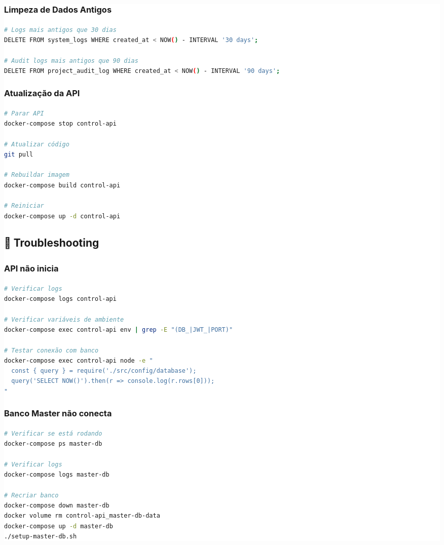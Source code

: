### Limpeza de Dados Antigos

```bash
# Logs mais antigos que 30 dias
DELETE FROM system_logs WHERE created_at < NOW() - INTERVAL '30 days';

# Audit logs mais antigos que 90 dias
DELETE FROM project_audit_log WHERE created_at < NOW() - INTERVAL '90 days';
```

### Atualização da API

```bash
# Parar API
docker-compose stop control-api

# Atualizar código
git pull

# Rebuildar imagem
docker-compose build control-api

# Reiniciar
docker-compose up -d control-api
```

## 🚨 Troubleshooting

### API não inicia

```bash
# Verificar logs
docker-compose logs control-api

# Verificar variáveis de ambiente
docker-compose exec control-api env | grep -E "(DB_|JWT_|PORT)"

# Testar conexão com banco
docker-compose exec control-api node -e "
  const { query } = require('./src/config/database');
  query('SELECT NOW()').then(r => console.log(r.rows[0]));
"
```

### Banco Master não conecta

```bash
# Verificar se está rodando
docker-compose ps master-db

# Verificar logs
docker-compose logs master-db

# Recriar banco
docker-compose down master-db
docker volume rm control-api_master-db-data
docker-compose up -d master-db
./setup-master-db.sh
```
